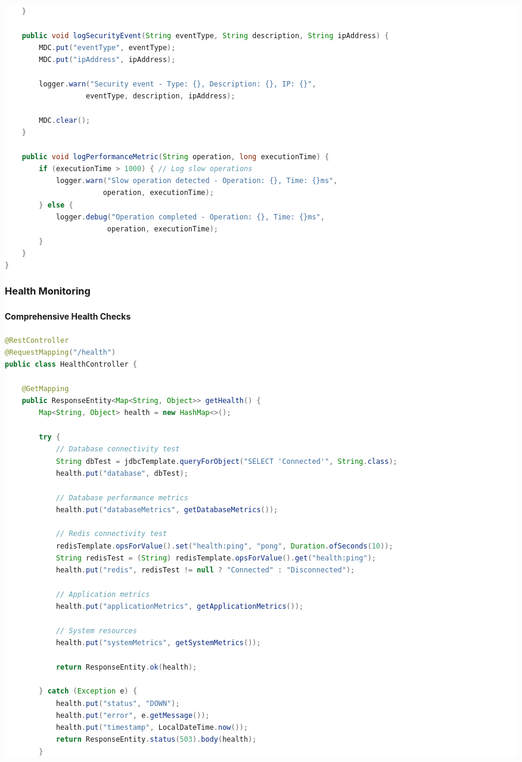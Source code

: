 ```java
    }
    
    public void logSecurityEvent(String eventType, String description, String ipAddress) {
        MDC.put("eventType", eventType);
        MDC.put("ipAddress", ipAddress);
        
        logger.warn("Security event - Type: {}, Description: {}, IP: {}", 
                   eventType, description, ipAddress);
        
        MDC.clear();
    }
    
    public void logPerformanceMetric(String operation, long executionTime) {
        if (executionTime > 1000) { // Log slow operations
            logger.warn("Slow operation detected - Operation: {}, Time: {}ms", 
                       operation, executionTime);
        } else {
            logger.debug("Operation completed - Operation: {}, Time: {}ms", 
                        operation, executionTime);
        }
    }
}
```

### Health Monitoring

#### Comprehensive Health Checks
```java
@RestController
@RequestMapping("/health")
public class HealthController {
    
    @GetMapping
    public ResponseEntity<Map<String, Object>> getHealth() {
        Map<String, Object> health = new HashMap<>();
        
        try {
            // Database connectivity test
            String dbTest = jdbcTemplate.queryForObject("SELECT 'Connected'", String.class);
            health.put("database", dbTest);
            
            // Database performance metrics
            health.put("databaseMetrics", getDatabaseMetrics());
            
            // Redis connectivity test
            redisTemplate.opsForValue().set("health:ping", "pong", Duration.ofSeconds(10));
            String redisTest = (String) redisTemplate.opsForValue().get("health:ping");
            health.put("redis", redisTest != null ? "Connected" : "Disconnected");
            
            // Application metrics
            health.put("applicationMetrics", getApplicationMetrics());
            
            // System resources
            health.put("systemMetrics", getSystemMetrics());
            
            return ResponseEntity.ok(health);
            
        } catch (Exception e) {
            health.put("status", "DOWN");
            health.put("error", e.getMessage());
            health.put("timestamp", LocalDateTime.now());
            return ResponseEntity.status(503).body(health);
        }
```